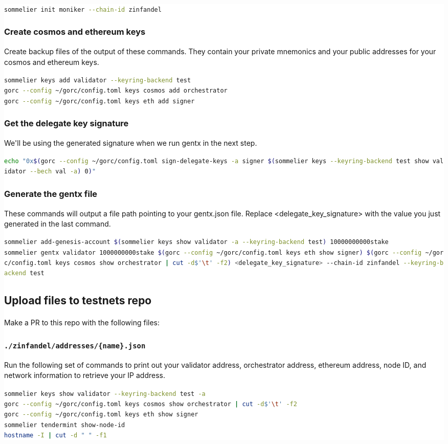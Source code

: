 ```bash
sommelier init moniker --chain-id zinfandel

```

### Create cosmos and ethereum keys

Create backup files of the output of these commands. They contain your private mnemonics and your public addresses for your cosmos and ethereum keys.

```bash
sommelier keys add validator --keyring-backend test
gorc --config ~/gorc/config.toml keys cosmos add orchestrator
gorc --config ~/gorc/config.toml keys eth add signer

```

### Get the delegate key signature

We'll be using the generated signature when we run gentx in the next step.

```bash
echo "0x$(gorc --config ~/gorc/config.toml sign-delegate-keys -a signer $(sommelier keys --keyring-backend test show validator --bech val -a) 0)"

```

### Generate the gentx file

These commands will output a file path pointing to your gentx.json file. Replace <delegate_key_signature> with the value you just generated in the last command.

```bash
sommelier add-genesis-account $(sommelier keys show validator -a --keyring-backend test) 10000000000stake
sommelier gentx validator 1000000000stake $(gorc --config ~/gorc/config.toml keys eth show signer) $(gorc --config ~/gorc/config.toml keys cosmos show orchestrator | cut -d$'\t' -f2) <delegate_key_signature> --chain-id zinfandel --keyring-backend test

```

## Upload files to testnets repo

Make a PR to this repo with the following files:

### `./zinfandel/addresses/{name}.json`

Run the following set of commands to print out your validator address, orchestrator address, ethereum address, node ID, and network information to retrieve your IP address.

```bash
sommelier keys show validator --keyring-backend test -a
gorc --config ~/gorc/config.toml keys cosmos show orchestrator | cut -d$'\t' -f2
gorc --config ~/gorc/config.toml keys eth show signer
sommelier tendermint show-node-id
hostname -I | cut -d " " -f1

```
